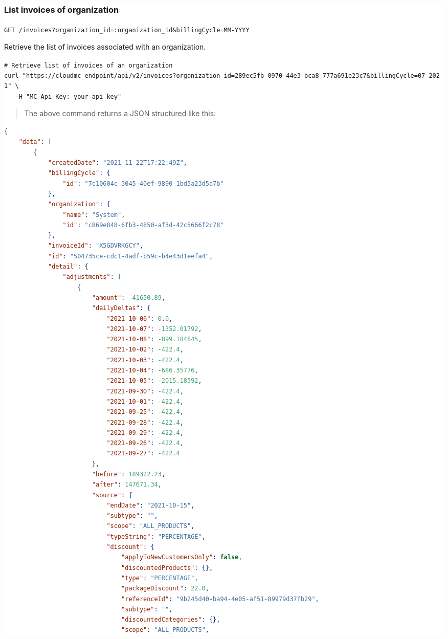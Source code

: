 

### List invoices of organization

`GET /invoices?organization_id=:organization_id&billingCycle=MM-YYYY`

Retrieve the list of invoices associated with an organization.

```shell
# Retrieve list of invoices of an organization
curl "https://cloudmc_endpoint/api/v2/invoices?organization_id=289ec5fb-0970-44e3-bca8-777a691e23c7&billingCycle=07-2021" \
   -H "MC-Api-Key: your_api_key"
```

> The above command returns a JSON structured like this:

```json
{
    "data": [
        {
            "createdDate": "2021-11-22T17:22:49Z",
            "billingCycle": {
                "id": "7c10604c-3045-40ef-9890-1bd5a23d5a7b"
            },
            "organization": {
                "name": "System",
                "id": "c869e848-6fb3-4850-af3d-42c5666f2c78"
            },
            "invoiceId": "X5GDVRKGCY",
            "id": "504735ce-cdc1-4adf-b59c-b4e43d1eefa4",
            "detail": {
                "adjustments": [
                    {
                        "amount": -41650.89,
                        "dailyDeltas": {
                            "2021-10-06": 0.0,
                            "2021-10-07": -1352.01792,
                            "2021-10-08": -899.184845,
                            "2021-10-02": -422.4,
                            "2021-10-03": -422.4,
                            "2021-10-04": -686.35776,
                            "2021-10-05": -2015.18592,
                            "2021-09-30": -422.4,
                            "2021-10-01": -422.4,
                            "2021-09-25": -422.4,
                            "2021-09-28": -422.4,
                            "2021-09-29": -422.4,
                            "2021-09-26": -422.4,
                            "2021-09-27": -422.4
                        },
                        "before": 189322.23,
                        "after": 147671.34,
                        "source": {
                            "endDate": "2021-10-15",
                            "subtype": "",
                            "scope": "ALL_PRODUCTS",
                            "typeString": "PERCENTAGE",
                            "discount": {
                                "applyToNewCustomersOnly": false,
                                "discountedProducts": {},
                                "type": "PERCENTAGE",
                                "packageDiscount": 22.0,
                                "referenceId": "9b245d40-ba94-4e05-af51-89979d37fb29",
                                "subtype": "",
                                "discountedCategories": {},
                                "scope": "ALL_PRODUCTS",
```